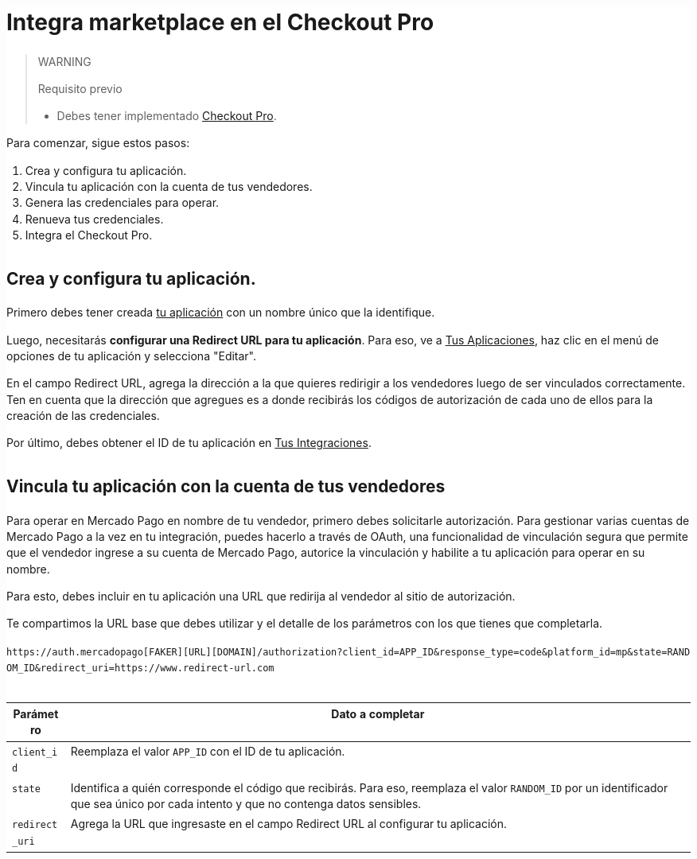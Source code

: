 # Integra marketplace en el Checkout Pro

> WARNING
>
> Requisito previo
>
> * Debes tener implementado [Checkout Pro](https://www.mercadopago[FAKER][URL][DOMAIN]/developers/es/guides/online-payments/checkout-pro/introduction).

Para comenzar, sigue estos pasos:

1. Crea y configura tu aplicación.
2. Vincula tu aplicación con la cuenta de tus vendedores.
3. Genera las credenciales para operar.
4. Renueva tus credenciales.
5. Integra el Checkout Pro.

## Crea y configura tu aplicación.

Primero debes tener creada [tu aplicación](https://www.mercadopago[FAKER][URL][DOMAIN]/developers/panel/applications/create-app) con un nombre único que la identifique.

Luego, necesitarás **configurar una Redirect URL para tu aplicación**. Para eso, ve a [Tus Aplicaciones](https://www.mercadopago[FAKER][URL][DOMAIN]/developers/panel), haz clic en el menú de opciones de tu aplicación y selecciona "Editar". 

En el campo Redirect URL, agrega la dirección a la que quieres redirigir a los vendedores luego de ser vinculados correctamente. Ten en cuenta que la dirección que agregues es a donde recibirás los códigos de autorización de cada uno de ellos para la creación de las credenciales.

Por último, debes obtener el ID de tu aplicación en [Tus Integraciones](https://www.mercadopago[FAKER][URL][DOMAIN]/developers/panel). 

## Vincula tu aplicación con la cuenta de tus vendedores

Para operar en Mercado Pago en nombre de tu vendedor, primero debes solicitarle autorización. Para gestionar varias cuentas de Mercado Pago a la vez en tu integración, puedes hacerlo a través de OAuth, una funcionalidad de vinculación segura que permite que el vendedor ingrese a su cuenta de Mercado Pago, autorice la vinculación y habilite a tu aplicación para operar en su nombre. 

Para esto, debes incluir en tu aplicación una URL que redirija al vendedor al sitio de autorización. 

Te compartimos la URL base que debes utilizar y el detalle de los parámetros con los que tienes que completarla.

```url
https://auth.mercadopago[FAKER][URL][DOMAIN]/authorization?client_id=APP_ID&response_type=code&platform_id=mp&state=RANDOM_ID&redirect_uri=https://www.redirect-url.com


```

| Parámetro | Dato a completar |
| ----------------- | ----------------- |
| `client_id` | Reemplaza el valor `APP_ID` con el ID de tu aplicación. |
| `state` | Identifica a quién corresponde el código que recibirás. Para eso, reemplaza el valor `RANDOM_ID` por un identificador que sea único por cada intento y que no contenga datos sensibles. |
| `redirect_uri` | Agrega la URL que ingresaste en el campo Redirect URL al configurar tu aplicación. | 
